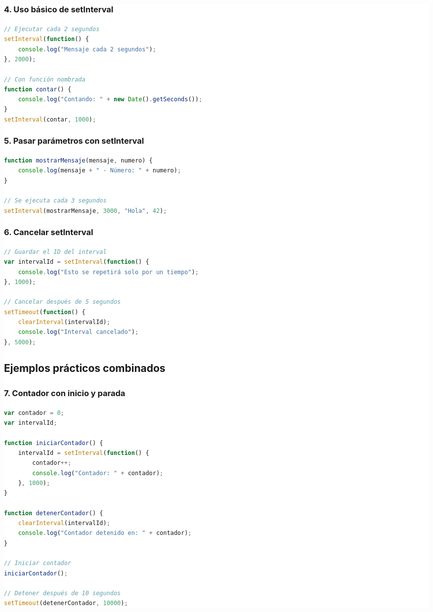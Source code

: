 ### 4. Uso básico de setInterval
```javascript
// Ejecutar cada 2 segundos
setInterval(function() {
    console.log("Mensaje cada 2 segundos");
}, 2000);

// Con función nombrada
function contar() {
    console.log("Contando: " + new Date().getSeconds());
}
setInterval(contar, 1000);
```

### 5. Pasar parámetros con setInterval
```javascript
function mostrarMensaje(mensaje, numero) {
    console.log(mensaje + " - Número: " + numero);
}

// Se ejecuta cada 3 segundos
setInterval(mostrarMensaje, 3000, "Hola", 42);
```

### 6. Cancelar setInterval
```javascript
// Guardar el ID del interval
var intervalId = setInterval(function() {
    console.log("Esto se repetirá solo por un tiempo");
}, 1000);

// Cancelar después de 5 segundos
setTimeout(function() {
    clearInterval(intervalId);
    console.log("Interval cancelado");
}, 5000);
```

## Ejemplos prácticos combinados

### 7. Contador con inicio y parada
```javascript
var contador = 0;
var intervalId;

function iniciarContador() {
    intervalId = setInterval(function() {
        contador++;
        console.log("Contador: " + contador);
    }, 1000);
}

function detenerContador() {
    clearInterval(intervalId);
    console.log("Contador detenido en: " + contador);
}

// Iniciar contador
iniciarContador();

// Detener después de 10 segundos
setTimeout(detenerContador, 10000);
```